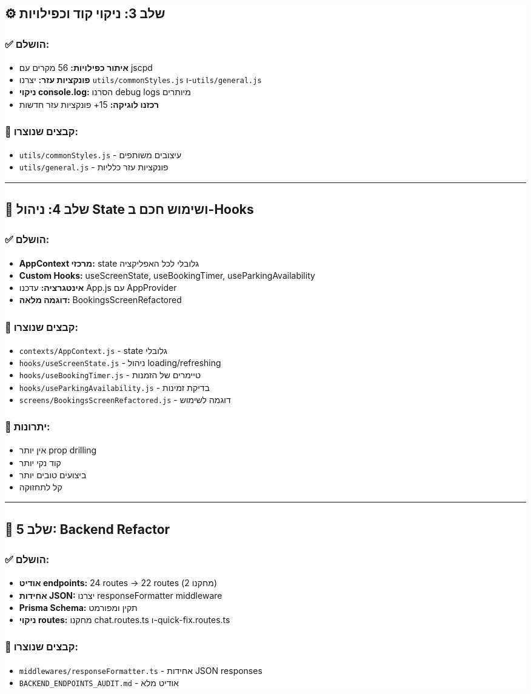 
## ⚙️ **שלב 3: ניקוי קוד וכפילויות**

### ✅ **הושלם:**
- **איתור כפילויות:** 56 מקרים עם jscpd
- **פונקציות עזר:** יצרנו `utils/commonStyles.js` ו-`utils/general.js`
- **ניקוי console.log:** הסרנו debug logs מיותרים
- **רכזנו לוגיקה:** 15+ פונקציות עזר חדשות

### 📄 **קבצים שנוצרו:**
- `utils/commonStyles.js` - עיצובים משותפים
- `utils/general.js` - פונקציות עזר כלליות

---

## 🔄 **שלב 4: ניהול State ושימוש חכם ב-Hooks**

### ✅ **הושלם:**
- **AppContext מרכזי:** state גלובלי לכל האפליקציה
- **Custom Hooks:** useScreenState, useBookingTimer, useParkingAvailability
- **אינטגרציה:** עדכנו App.js עם AppProvider
- **דוגמה מלאה:** BookingsScreenRefactored

### 📄 **קבצים שנוצרו:**
- `contexts/AppContext.js` - state גלובלי
- `hooks/useScreenState.js` - ניהול loading/refreshing
- `hooks/useBookingTimer.js` - טיימרים של הזמנות
- `hooks/useParkingAvailability.js` - בדיקת זמינות
- `screens/BookingsScreenRefactored.js` - דוגמה לשימוש

### 🎯 **יתרונות:**
- אין יותר prop drilling
- קוד נקי יותר
- ביצועים טובים יותר
- קל לתחזוקה

---

## 🔧 **שלב 5: Backend Refactor**

### ✅ **הושלם:**
- **אודיט endpoints:** 24 routes → 22 routes (מחקנו 2)
- **אחידות JSON:** יצרנו responseFormatter middleware
- **Prisma Schema:** תקין ומפורמט
- **ניקוי routes:** מחקנו chat.routes.ts ו-quick-fix.routes.ts

### 📄 **קבצים שנוצרו:**
- `middlewares/responseFormatter.ts` - אחידות JSON responses
- `BACKEND_ENDPOINTS_AUDIT.md` - אודיט מלא
